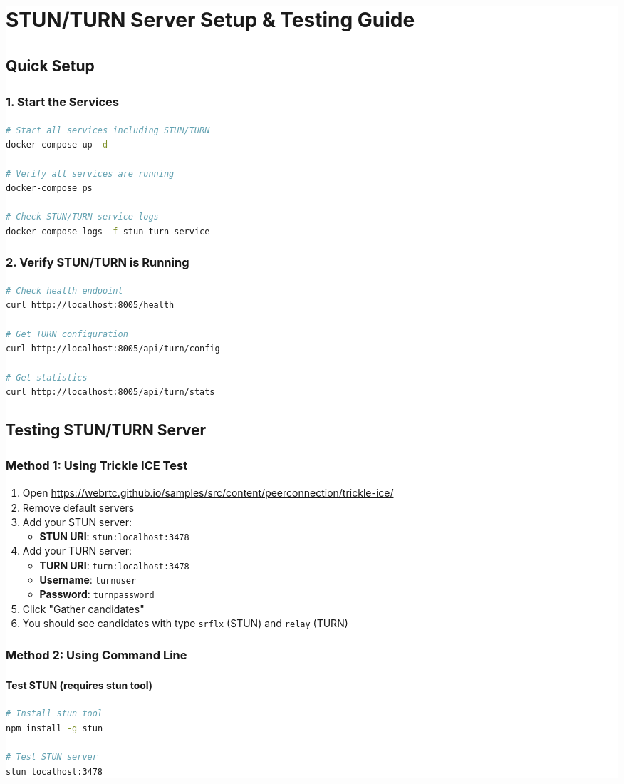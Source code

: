 # STUN/TURN Server Setup & Testing Guide

## Quick Setup

### 1. Start the Services

```bash
# Start all services including STUN/TURN
docker-compose up -d

# Verify all services are running
docker-compose ps

# Check STUN/TURN service logs
docker-compose logs -f stun-turn-service
```

### 2. Verify STUN/TURN is Running

```bash
# Check health endpoint
curl http://localhost:8005/health

# Get TURN configuration
curl http://localhost:8005/api/turn/config

# Get statistics
curl http://localhost:8005/api/turn/stats
```

## Testing STUN/TURN Server

### Method 1: Using Trickle ICE Test

1. Open https://webrtc.github.io/samples/src/content/peerconnection/trickle-ice/
2. Remove default servers
3. Add your STUN server:
   - **STUN URI**: `stun:localhost:3478`
4. Add your TURN server:
   - **TURN URI**: `turn:localhost:3478`
   - **Username**: `turnuser`
   - **Password**: `turnpassword`
5. Click "Gather candidates"
6. You should see candidates with type `srflx` (STUN) and `relay` (TURN)

### Method 2: Using Command Line

#### Test STUN (requires stun tool)

```bash
# Install stun tool
npm install -g stun

# Test STUN server
stun localhost:3478
```
